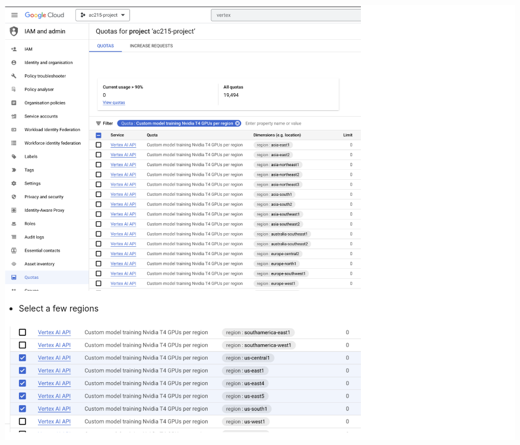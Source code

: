<img src="../img/custom-training-quota-1.png"  width="600">

- Select a few regions

<img src="../img/custom-training-quota-2.png"  width="600">
